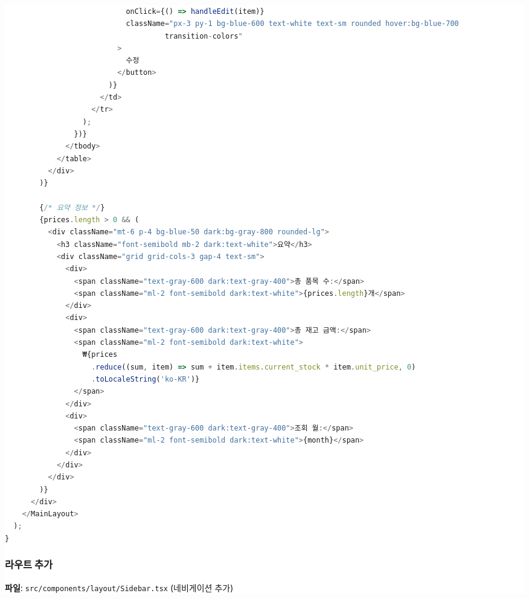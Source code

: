 ```typescript
                            onClick={() => handleEdit(item)}
                            className="px-3 py-1 bg-blue-600 text-white text-sm rounded hover:bg-blue-700
                                     transition-colors"
                          >
                            수정
                          </button>
                        )}
                      </td>
                    </tr>
                  );
                })}
              </tbody>
            </table>
          </div>
        )}

        {/* 요약 정보 */}
        {prices.length > 0 && (
          <div className="mt-6 p-4 bg-blue-50 dark:bg-gray-800 rounded-lg">
            <h3 className="font-semibold mb-2 dark:text-white">요약</h3>
            <div className="grid grid-cols-3 gap-4 text-sm">
              <div>
                <span className="text-gray-600 dark:text-gray-400">총 품목 수:</span>
                <span className="ml-2 font-semibold dark:text-white">{prices.length}개</span>
              </div>
              <div>
                <span className="text-gray-600 dark:text-gray-400">총 재고 금액:</span>
                <span className="ml-2 font-semibold dark:text-white">
                  ₩{prices
                    .reduce((sum, item) => sum + item.items.current_stock * item.unit_price, 0)
                    .toLocaleString('ko-KR')}
                </span>
              </div>
              <div>
                <span className="text-gray-600 dark:text-gray-400">조회 월:</span>
                <span className="ml-2 font-semibold dark:text-white">{month}</span>
              </div>
            </div>
          </div>
        )}
      </div>
    </MainLayout>
  );
}
```

### 라우트 추가

**파일**: `src/components/layout/Sidebar.tsx` (네비게이션 추가)
